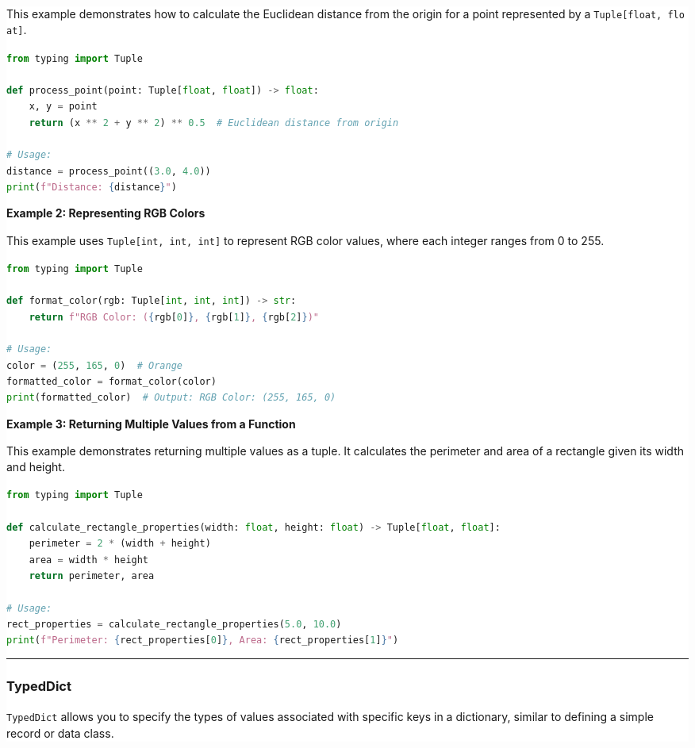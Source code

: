 This example demonstrates how to calculate the Euclidean distance from the origin for a point represented by a `Tuple[float, float]`.

```python
from typing import Tuple

def process_point(point: Tuple[float, float]) -> float:
    x, y = point
    return (x ** 2 + y ** 2) ** 0.5  # Euclidean distance from origin

# Usage:
distance = process_point((3.0, 4.0))
print(f"Distance: {distance}")
```

**Example 2: Representing RGB Colors**

This example uses `Tuple[int, int, int]` to represent RGB color values, where each integer ranges from 0 to 255.

```python
from typing import Tuple

def format_color(rgb: Tuple[int, int, int]) -> str:
    return f"RGB Color: ({rgb[0]}, {rgb[1]}, {rgb[2]})"

# Usage:
color = (255, 165, 0)  # Orange
formatted_color = format_color(color)
print(formatted_color)  # Output: RGB Color: (255, 165, 0)
```

**Example 3: Returning Multiple Values from a Function**

This example demonstrates returning multiple values as a tuple. It calculates the perimeter and area of a rectangle given its width and height.

```python
from typing import Tuple

def calculate_rectangle_properties(width: float, height: float) -> Tuple[float, float]:
    perimeter = 2 * (width + height)
    area = width * height
    return perimeter, area

# Usage:
rect_properties = calculate_rectangle_properties(5.0, 10.0)
print(f"Perimeter: {rect_properties[0]}, Area: {rect_properties[1]}")
```

---

### TypedDict

`TypedDict` allows you to specify the types of values associated with specific keys in a dictionary, similar to defining a simple record or data class.
